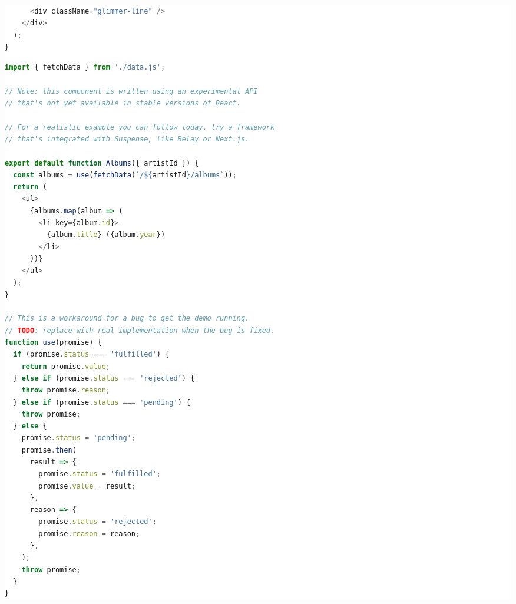 ```js src/ArtistPage.js
      <div className="glimmer-line" />
    </div>
  );
}
```

```js src/Albums.js hidden
import { fetchData } from './data.js';

// Note: this component is written using an experimental API
// that's not yet available in stable versions of React.

// For a realistic example you can follow today, try a framework
// that's integrated with Suspense, like Relay or Next.js.

export default function Albums({ artistId }) {
  const albums = use(fetchData(`/${artistId}/albums`));
  return (
    <ul>
      {albums.map(album => (
        <li key={album.id}>
          {album.title} ({album.year})
        </li>
      ))}
    </ul>
  );
}

// This is a workaround for a bug to get the demo running.
// TODO: replace with real implementation when the bug is fixed.
function use(promise) {
  if (promise.status === 'fulfilled') {
    return promise.value;
  } else if (promise.status === 'rejected') {
    throw promise.reason;
  } else if (promise.status === 'pending') {
    throw promise;
  } else {
    promise.status = 'pending';
    promise.then(
      result => {
        promise.status = 'fulfilled';
        promise.value = result;
      },
      reason => {
        promise.status = 'rejected';
        promise.reason = reason;
      },
    );
    throw promise;
  }
}
```
